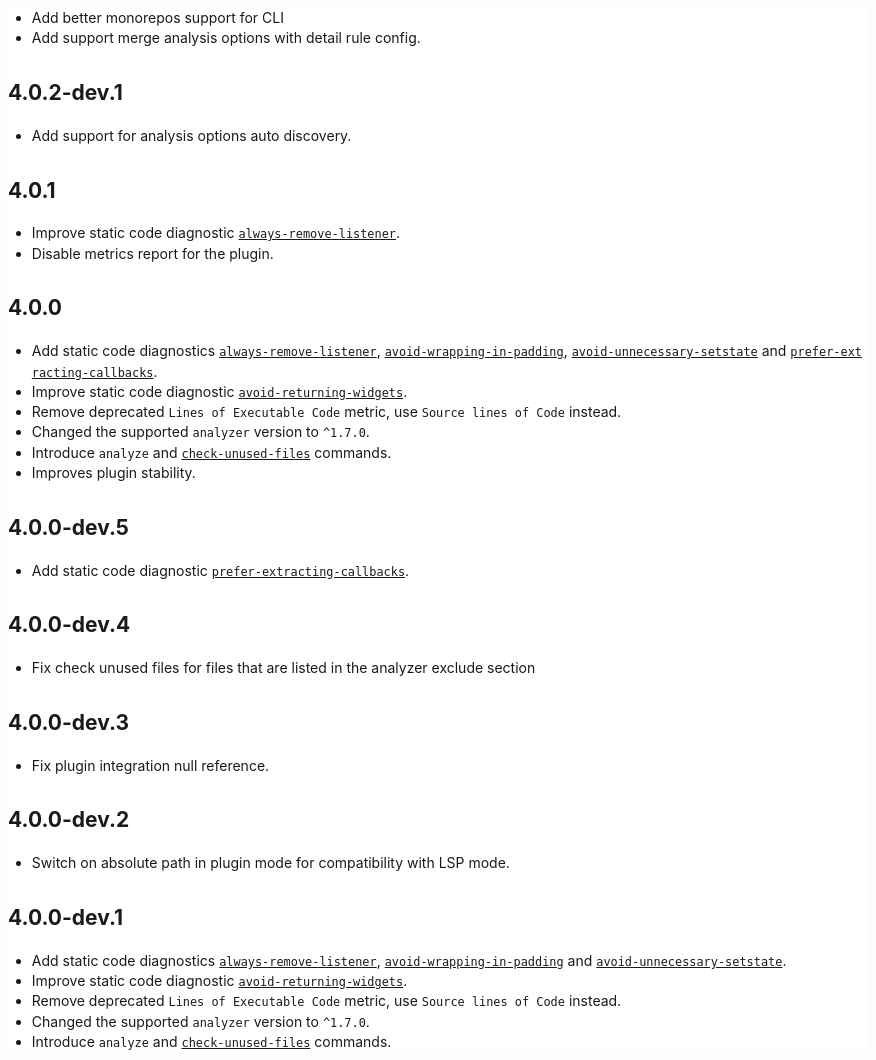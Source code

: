 - Add better monorepos support for CLI
- Add support merge analysis options with detail rule config.

## 4.0.2-dev.1

- Add support for analysis options auto discovery.

## 4.0.1

- Improve static code diagnostic [`always-remove-listener`](https://dcm.dev/docs/individuals/rules/flutter/always-remove-listener).
- Disable metrics report for the plugin.

## 4.0.0

- Add static code diagnostics [`always-remove-listener`](https://dcm.dev/docs/individuals/rules/flutter/always-remove-listener), [`avoid-wrapping-in-padding`](https://dcm.dev/docs/individuals/rules/flutter/avoid-wrapping-in-padding), [`avoid-unnecessary-setstate`](https://dcm.dev/docs/individuals/rules/flutter/avoid-unnecessary-setstate) and [`prefer-extracting-callbacks`](https://dcm.dev/docs/individuals/rules/flutter/prefer-extracting-callbacks).
- Improve static code diagnostic [`avoid-returning-widgets`](https://dcm.dev/docs/individuals/rules/flutter/avoid-returning-widgets).
- Remove deprecated `Lines of Executable Code` metric, use `Source lines of Code` instead.
- Changed the supported `analyzer` version to `^1.7.0`.
- Introduce `analyze` and [`check-unused-files`](https://dcm.dev/docs/individuals/cli/check-unused-files) commands.
- Improves plugin stability.

## 4.0.0-dev.5

- Add static code diagnostic [`prefer-extracting-callbacks`](https://dcm.dev/docs/individuals/rules/flutter/prefer-extracting-callbacks).

## 4.0.0-dev.4

- Fix check unused files for files that are listed in the analyzer exclude section

## 4.0.0-dev.3

- Fix plugin integration null reference.

## 4.0.0-dev.2

- Switch on absolute path in plugin mode for compatibility with LSP mode.

## 4.0.0-dev.1

- Add static code diagnostics [`always-remove-listener`](https://dcm.dev/docs/individuals/rules/flutter/always-remove-listener), [`avoid-wrapping-in-padding`](https://dcm.dev/docs/individuals/rules/flutter/avoid-wrapping-in-padding) and [`avoid-unnecessary-setstate`](https://dcm.dev/docs/individuals/rules/flutter/avoid-unnecessary-setstate).
- Improve static code diagnostic [`avoid-returning-widgets`](https://dcm.dev/docs/individuals/rules/flutter/avoid-returning-widgets).
- Remove deprecated `Lines of Executable Code` metric, use `Source lines of Code` instead.
- Changed the supported `analyzer` version to `^1.7.0`.
- Introduce `analyze` and [`check-unused-files`](https://dcm.dev/docs/individuals/cli/check-unused-files) commands.
